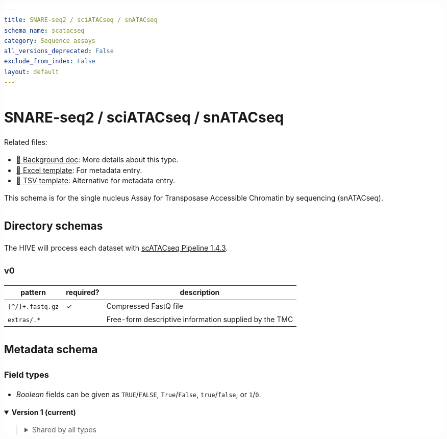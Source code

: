 ```yaml
---
title: SNARE-seq2 / sciATACseq / snATACseq
schema_name: scatacseq
category: Sequence assays
all_versions_deprecated: False
exclude_from_index: False
layout: default
---
```

# SNARE-seq2 / sciATACseq / snATACseq

Related files:
- [🔬 Background doc](https://portal.hubmapconsortium.org/docs/assays/atacseq): More details about this type.
- [📝 Excel template](https://raw.githubusercontent.com/hubmapconsortium/ingest-validation-tools/main/docs/scatacseq/scatacseq-metadata.xlsx): For metadata entry.
- [📝 TSV template](https://raw.githubusercontent.com/hubmapconsortium/ingest-validation-tools/main/docs/scatacseq/scatacseq-metadata.tsv): Alternative for metadata entry.

This schema is for the single nucleus Assay for Transposase Accessible Chromatin by sequencing (snATACseq).

## Directory schemas
The HIVE will process each dataset with
[scATACseq Pipeline 1.4.3](https://github.com/hubmapconsortium/sc-atac-seq-pipeline/releases/tag/1.4.3).
### v0

| pattern | required? | description |
| --- | --- | --- |
| <code>[^/]+\.fastq\.gz</code> | ✓ | Compressed FastQ file |
| <code>extras/.*</code> |  | Free-form descriptive information supplied by the TMC |


## Metadata schema

### Field types
- *Boolean* fields can be given as `TRUE`/`FALSE`, `True`/`False`, `true`/`false`, or `1`/`0`.  


<details markdown="1" open="true"><summary><b>Version 1 (current)</b></summary>

<blockquote markdown="1">

<details markdown="1"><summary>Shared by all types</summary>

[`version`](#version)<br>
[`description`](#description)<br>
[`donor_id`](#donor_id)<br>
[`tissue_id`](#tissue_id)<br>
[`execution_datetime`](#execution_datetime)<br>
[`protocols_io_doi`](#protocols_io_doi)<br>
[`operator`](#operator)<br>
[`operator_email`](#operator_email)<br>
[`pi`](#pi)<br>
[`pi_email`](#pi_email)<br>
[`assay_category`](#assay_category)<br>
[`assay_type`](#assay_type)<br>
[`analyte_class`](#analyte_class)<br>
[`is_targeted`](#is_targeted)<br>
[`acquisition_instrument_vendor`](#acquisition_instrument_vendor)<br>